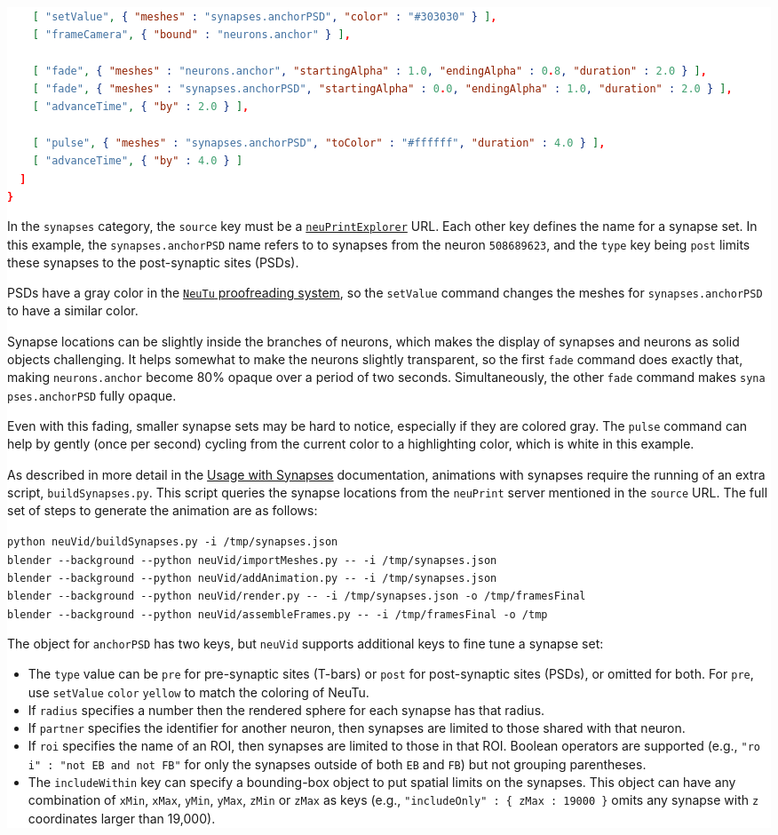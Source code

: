 ```json
    [ "setValue", { "meshes" : "synapses.anchorPSD", "color" : "#303030" } ],
    [ "frameCamera", { "bound" : "neurons.anchor" } ],

    [ "fade", { "meshes" : "neurons.anchor", "startingAlpha" : 1.0, "endingAlpha" : 0.8, "duration" : 2.0 } ],
    [ "fade", { "meshes" : "synapses.anchorPSD", "startingAlpha" : 0.0, "endingAlpha" : 1.0, "duration" : 2.0 } ],
    [ "advanceTime", { "by" : 2.0 } ],

    [ "pulse", { "meshes" : "synapses.anchorPSD", "toColor" : "#ffffff", "duration" : 4.0 } ],
    [ "advanceTime", { "by" : 4.0 } ]
  ]
}
```

In the `synapses` category, the `source` key must be a [`neuPrintExplorer`](https://neuprint.janelia.org/?dataset=hemibrain%3Av1.0.1) URL.  Each other key defines the name for a synapse set.  In this example, the `synapses.anchorPSD` name refers to to synapses from the neuron `508689623`, and the `type` key being `post` limits these synapses to the post-synaptic sites (PSDs).

PSDs have a gray color in the [`NeuTu` proofreading system](https://github.com/janelia-flyem/NeuTu), so the `setValue` command changes the meshes for `synapses.anchorPSD` to have a similar color.

Synapse locations can be slightly inside the branches of neurons, which makes the display of synapses and neurons as solid objects challenging.  It helps somewhat to make the neurons slightly transparent, so the first `fade` command does exactly that, making `neurons.anchor` become 80% opaque over a period of two seconds.  Simultaneously, the other `fade` command makes `synapses.anchorPSD` fully opaque.

Even with this fading, smaller synapse sets may be hard to notice, especially if they are colored gray.  The `pulse` command can help by gently (once per second) cycling from the current color to a highlighting color, which is white in this example.

As described in more detail in the [Usage with Synapses](../README.md#usage-with-synapses) documentation, animations with synapses require the running of an extra script, `buildSynapses.py`.  This script queries the synapse locations from the `neuPrint` server mentioned in the `source` URL.  The full set of steps to generate the animation are as follows:

```
python neuVid/buildSynapses.py -i /tmp/synapses.json
blender --background --python neuVid/importMeshes.py -- -i /tmp/synapses.json
blender --background --python neuVid/addAnimation.py -- -i /tmp/synapses.json
blender --background --python neuVid/render.py -- -i /tmp/synapses.json -o /tmp/framesFinal
blender --background --python neuVid/assembleFrames.py -- -i /tmp/framesFinal -o /tmp
```

The object for `anchorPSD` has two keys, but `neuVid` supports additional keys to fine tune a synapse set:

- The `type` value can be `pre` for pre-synaptic sites (T-bars) or `post` for post-synaptic sites (PSDs), or omitted for both.  For `pre`, use `setValue` `color` `yellow` to match the coloring of NeuTu.
- If `radius` specifies a number then the rendered sphere for each synapse has that radius.
- If `partner` specifies the identifier for another neuron, then synapses are limited to those shared with that neuron.
- If `roi` specifies the name of an ROI, then synapses are limited to those in that ROI.  Boolean operators are supported (e.g., `"roi" : "not EB and not FB"` for only the synapses outside of both `EB` and `FB`) but not grouping parentheses.
- The `includeWithin` key can specify a bounding-box object to put spatial limits on the synapses.  This object can have any combination of `xMin`, `xMax`, `yMin`, `yMax`, `zMin` or `zMax` as keys (e.g., `"includeOnly" : { zMax : 19000 }` omits any synapse with `z` coordinates larger than 19,000).
